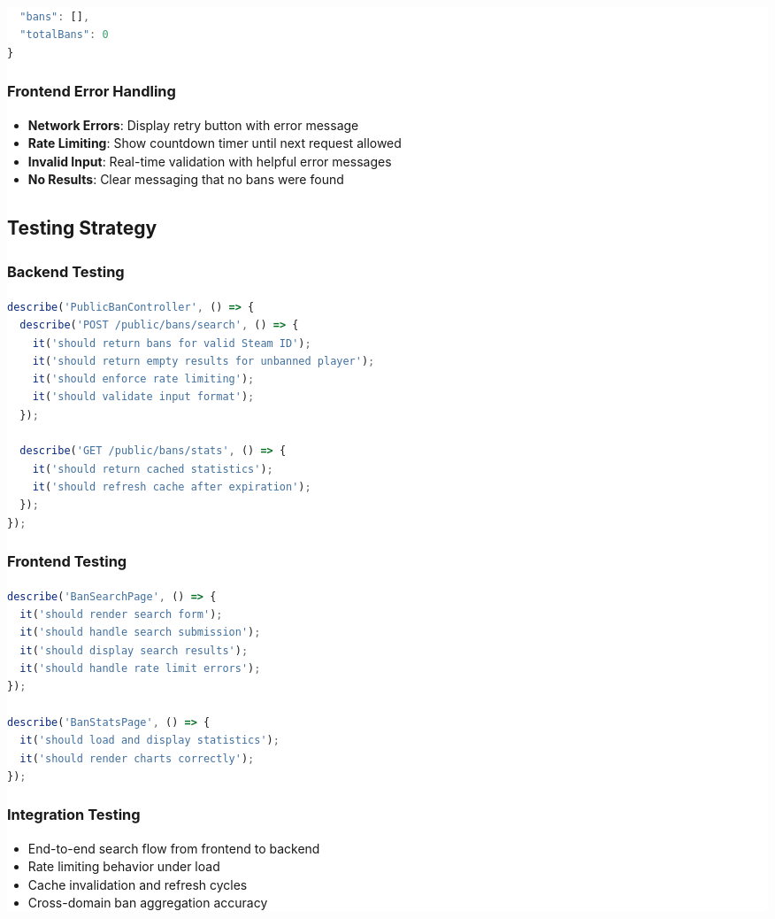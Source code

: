 ```typescript
  "bans": [],
  "totalBans": 0
}
```

### Frontend Error Handling

- **Network Errors**: Display retry button with error message
- **Rate Limiting**: Show countdown timer until next request allowed
- **Invalid Input**: Real-time validation with helpful error messages
- **No Results**: Clear messaging that no bans were found

## Testing Strategy

### Backend Testing

```typescript
describe('PublicBanController', () => {
  describe('POST /public/bans/search', () => {
    it('should return bans for valid Steam ID');
    it('should return empty results for unbanned player');
    it('should enforce rate limiting');
    it('should validate input format');
  });

  describe('GET /public/bans/stats', () => {
    it('should return cached statistics');
    it('should refresh cache after expiration');
  });
});
```

### Frontend Testing

```typescript
describe('BanSearchPage', () => {
  it('should render search form');
  it('should handle search submission');
  it('should display search results');
  it('should handle rate limit errors');
});

describe('BanStatsPage', () => {
  it('should load and display statistics');
  it('should render charts correctly');
});
```

### Integration Testing

- End-to-end search flow from frontend to backend
- Rate limiting behavior under load
- Cache invalidation and refresh cycles
- Cross-domain ban aggregation accuracy
